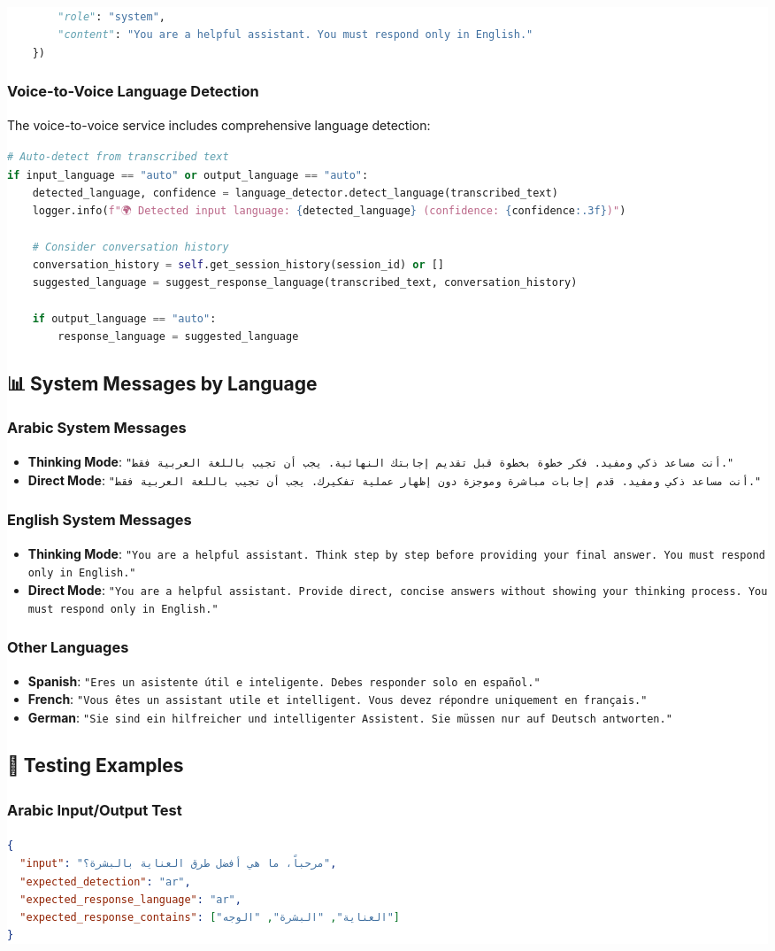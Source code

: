 ```python
        "role": "system", 
        "content": "You are a helpful assistant. You must respond only in English."
    })
```

### Voice-to-Voice Language Detection

The voice-to-voice service includes comprehensive language detection:

```python
# Auto-detect from transcribed text
if input_language == "auto" or output_language == "auto":
    detected_language, confidence = language_detector.detect_language(transcribed_text)
    logger.info(f"🌍 Detected input language: {detected_language} (confidence: {confidence:.3f})")
    
    # Consider conversation history
    conversation_history = self.get_session_history(session_id) or []
    suggested_language = suggest_response_language(transcribed_text, conversation_history)
    
    if output_language == "auto":
        response_language = suggested_language
```

## 📊 System Messages by Language

### Arabic System Messages
- **Thinking Mode**: `"أنت مساعد ذكي ومفيد. فكر خطوة بخطوة قبل تقديم إجابتك النهائية. يجب أن تجيب باللغة العربية فقط."`
- **Direct Mode**: `"أنت مساعد ذكي ومفيد. قدم إجابات مباشرة وموجزة دون إظهار عملية تفكيرك. يجب أن تجيب باللغة العربية فقط."`

### English System Messages
- **Thinking Mode**: `"You are a helpful assistant. Think step by step before providing your final answer. You must respond only in English."`
- **Direct Mode**: `"You are a helpful assistant. Provide direct, concise answers without showing your thinking process. You must respond only in English."`

### Other Languages
- **Spanish**: `"Eres un asistente útil e inteligente. Debes responder solo en español."`
- **French**: `"Vous êtes un assistant utile et intelligent. Vous devez répondre uniquement en français."`
- **German**: `"Sie sind ein hilfreicher und intelligenter Assistent. Sie müssen nur auf Deutsch antworten."`

## 🧪 Testing Examples

### Arabic Input/Output Test
```json
{
  "input": "مرحباً، ما هي أفضل طرق العناية بالبشرة؟",
  "expected_detection": "ar",
  "expected_response_language": "ar",
  "expected_response_contains": ["العناية", "البشرة", "الوجه"]
}
```

